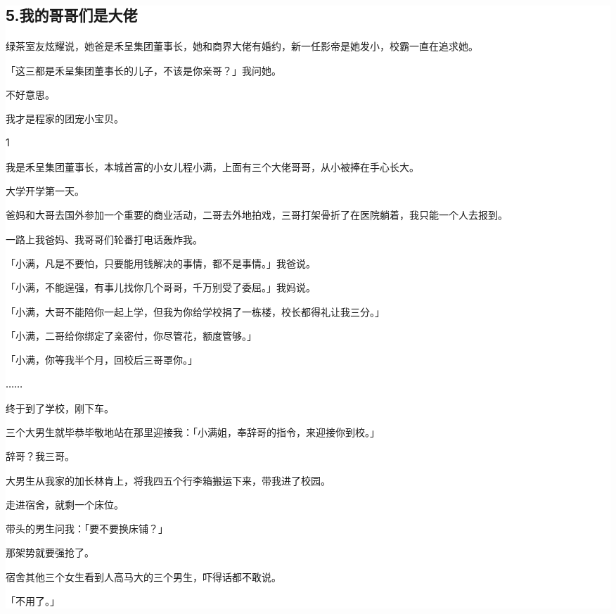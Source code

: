 ## 5.我的哥哥们是大佬
绿茶室友炫耀说，她爸是禾呈集团董事长，她和商界大佬有婚约，新一任影帝是她发小，校霸一直在追求她。


「这三都是禾呈集团董事长的儿子，不该是你亲哥？」我问她。


不好意思。


我才是程家的团宠小宝贝。


1


我是禾呈集团董事长，本城首富的小女儿程小满，上面有三个大佬哥哥，从小被捧在手心长大。


大学开学第一天。


爸妈和大哥去国外参加一个重要的商业活动，二哥去外地拍戏，三哥打架骨折了在医院躺着，我只能一个人去报到。


一路上我爸妈、我哥哥们轮番打电话轰炸我。


「小满，凡是不要怕，只要能用钱解决的事情，都不是事情。」我爸说。


「小满，不能逞强，有事儿找你几个哥哥，千万别受了委屈。」我妈说。


「小满，大哥不能陪你一起上学，但我为你给学校捐了一栋楼，校长都得礼让我三分。」


「小满，二哥给你绑定了亲密付，你尽管花，额度管够。」


「小满，你等我半个月，回校后三哥罩你。」


……


终于到了学校，刚下车。


三个大男生就毕恭毕敬地站在那里迎接我：「小满姐，奉辞哥的指令，来迎接你到校。」


辞哥？我三哥。


大男生从我家的加长林肯上，将我四五个行李箱搬运下来，带我进了校园。


走进宿舍，就剩一个床位。


带头的男生问我：「要不要换床铺？」


那架势就要强抢了。


宿舍其他三个女生看到人高马大的三个男生，吓得话都不敢说。


「不用了。」
